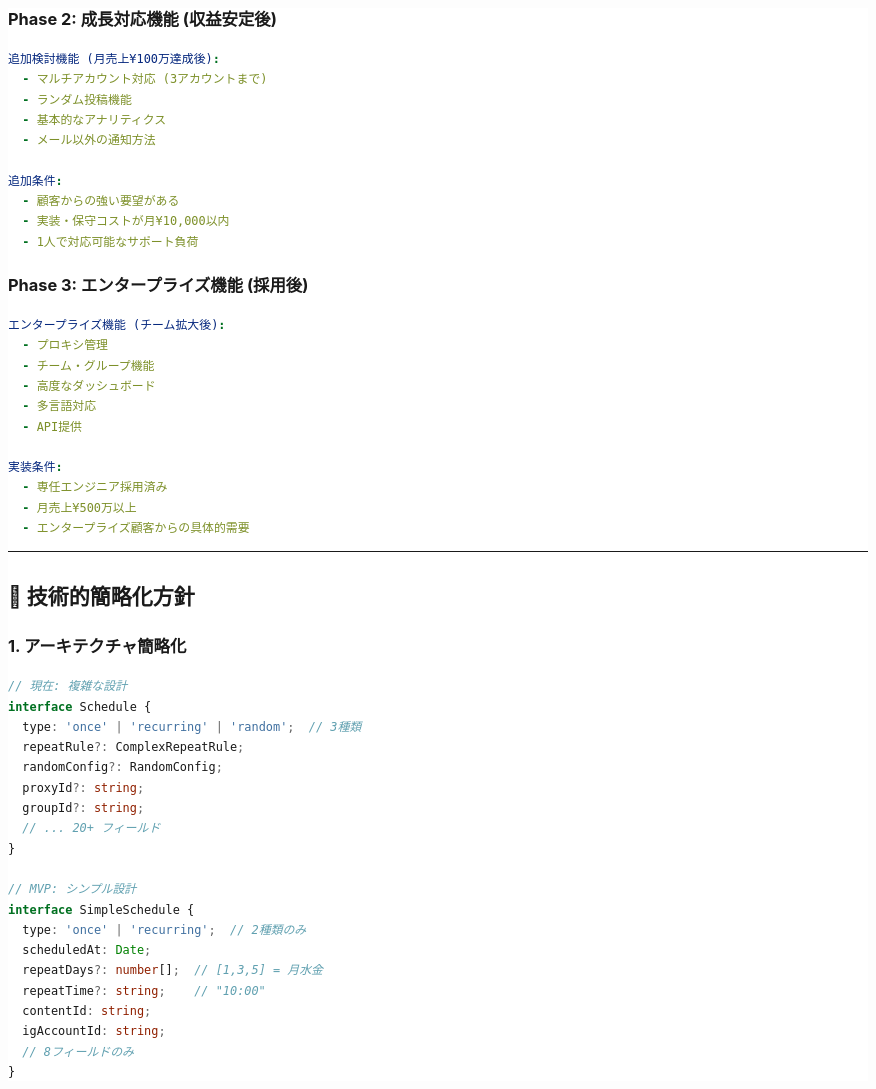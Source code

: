 ### **Phase 2: 成長対応機能 (収益安定後)**
```yaml
追加検討機能 (月売上¥100万達成後):
  - マルチアカウント対応 (3アカウントまで)
  - ランダム投稿機能
  - 基本的なアナリティクス
  - メール以外の通知方法

追加条件:
  - 顧客からの強い要望がある
  - 実装・保守コストが月¥10,000以内
  - 1人で対応可能なサポート負荷
```

### **Phase 3: エンタープライズ機能 (採用後)**
```yaml
エンタープライズ機能 (チーム拡大後):
  - プロキシ管理
  - チーム・グループ機能
  - 高度なダッシュボード
  - 多言語対応
  - API提供

実装条件:
  - 専任エンジニア採用済み
  - 月売上¥500万以上
  - エンタープライズ顧客からの具体的需要
```

---

## 🔧 **技術的簡略化方針**

### **1. アーキテクチャ簡略化**
```typescript
// 現在: 複雑な設計
interface Schedule {
  type: 'once' | 'recurring' | 'random';  // 3種類
  repeatRule?: ComplexRepeatRule;
  randomConfig?: RandomConfig;
  proxyId?: string;
  groupId?: string;
  // ... 20+ フィールド
}

// MVP: シンプル設計
interface SimpleSchedule {
  type: 'once' | 'recurring';  // 2種類のみ
  scheduledAt: Date;
  repeatDays?: number[];  // [1,3,5] = 月水金
  repeatTime?: string;    // "10:00"
  contentId: string;
  igAccountId: string;
  // 8フィールドのみ
}
```
